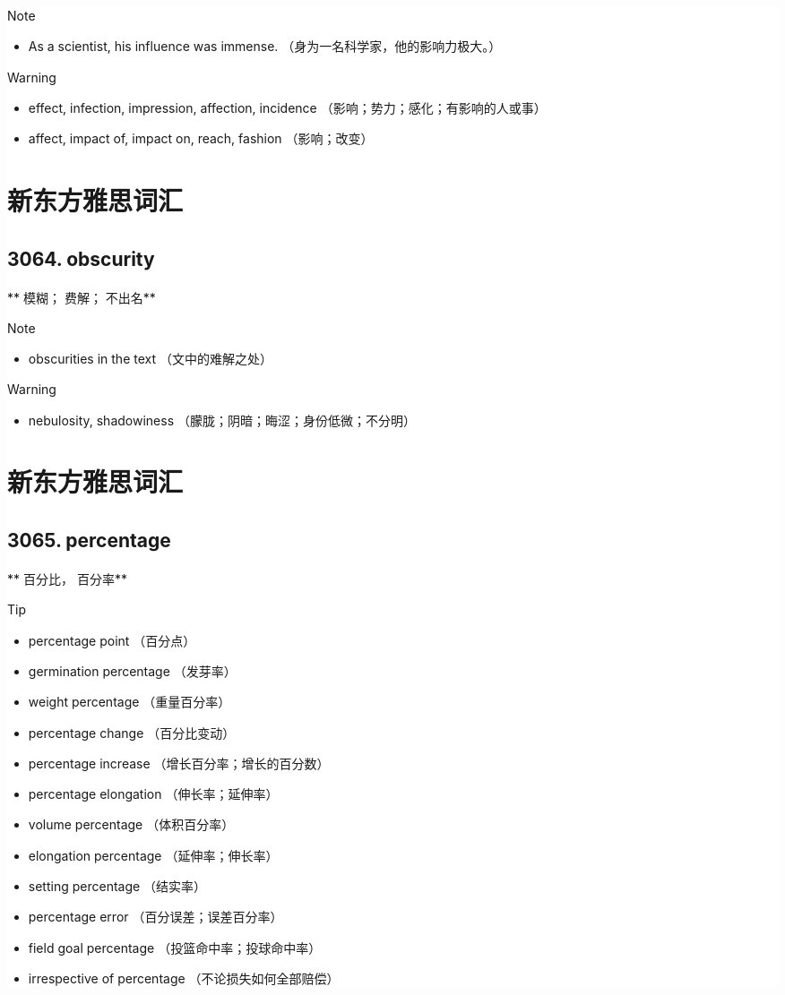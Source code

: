 > [!NOTE]
>
> - As a scientist, his influence was immense. （身为一名科学家，他的影响力极大。）
>

> [!WARNING]
>
> - effect, infection, impression, affection, incidence （影响；势力；感化；有影响的人或事）
>
> - affect, impact of, impact on, reach, fashion （影响；改变）
>

# 新东方雅思词汇

## 3064. obscurity

** 模糊； 费解； 不出名**

> [!NOTE]
>
> - obscurities in the text （文中的难解之处）
>

> [!WARNING]
>
> - nebulosity, shadowiness （朦胧；阴暗；晦涩；身份低微；不分明）
>

# 新东方雅思词汇

## 3065. percentage

** 百分比， 百分率**

> [!TIP]
>
> - percentage point （百分点）
>
> - germination percentage （发芽率）
>
> - weight percentage （重量百分率）
>
> - percentage change （百分比变动）
>
> - percentage increase （增长百分率；增长的百分数）
>
> - percentage elongation （伸长率；延伸率）
>
> - volume percentage （体积百分率）
>
> - elongation percentage （延伸率；伸长率）
>
> - setting percentage （结实率）
>
> - percentage error （百分误差；误差百分率）
>
> - field goal percentage （投篮命中率；投球命中率）
>
> - irrespective of percentage （不论损失如何全部赔偿）
>
